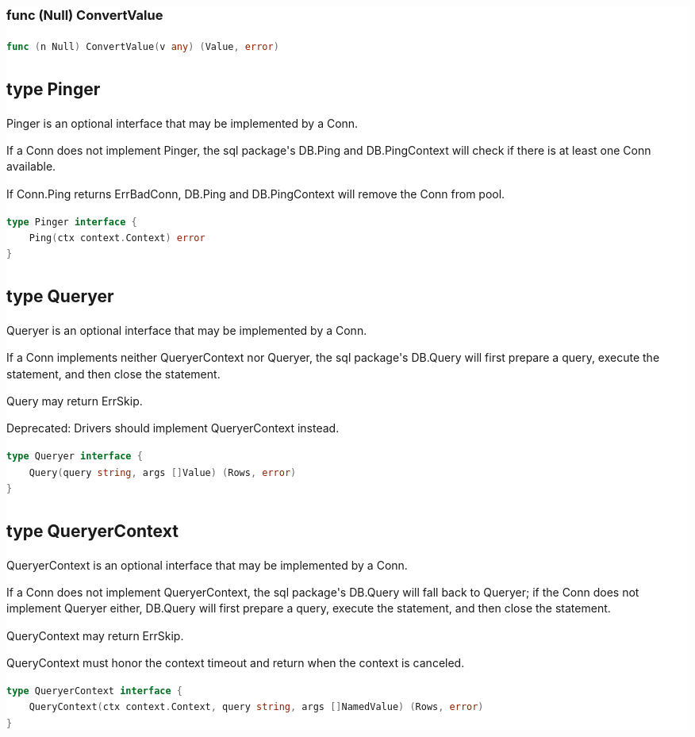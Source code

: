 ### func (Null) ConvertValue 

```go
func (n Null) ConvertValue(v any) (Value, error)
```

type Pinger 
------------------------------------------

Pinger is an optional interface that may be implemented by a Conn.

If a Conn does not implement Pinger, the sql package\'s DB.Ping and
DB.PingContext will check if there is at least one Conn available.

If Conn.Ping returns ErrBadConn, DB.Ping and DB.PingContext will remove
the Conn from pool.

```go
type Pinger interface {
    Ping(ctx context.Context) error
}
```

type Queryer 
-------------------------------------------

Queryer is an optional interface that may be implemented by a Conn.

If a Conn implements neither QueryerContext nor Queryer, the sql
package\'s DB.Query will first prepare a query, execute the statement,
and then close the statement.

Query may return ErrSkip.

Deprecated: Drivers should implement QueryerContext instead.

```go
type Queryer interface {
    Query(query string, args []Value) (Rows, error)
}
```

type QueryerContext 
--------------------------------------------------

QueryerContext is an optional interface that may be implemented by a
Conn.

If a Conn does not implement QueryerContext, the sql package\'s DB.Query
will fall back to Queryer; if the Conn does not implement Queryer
either, DB.Query will first prepare a query, execute the statement, and
then close the statement.

QueryContext may return ErrSkip.

QueryContext must honor the context timeout and return when the context
is canceled.

```go
type QueryerContext interface {
    QueryContext(ctx context.Context, query string, args []NamedValue) (Rows, error)
}
```
